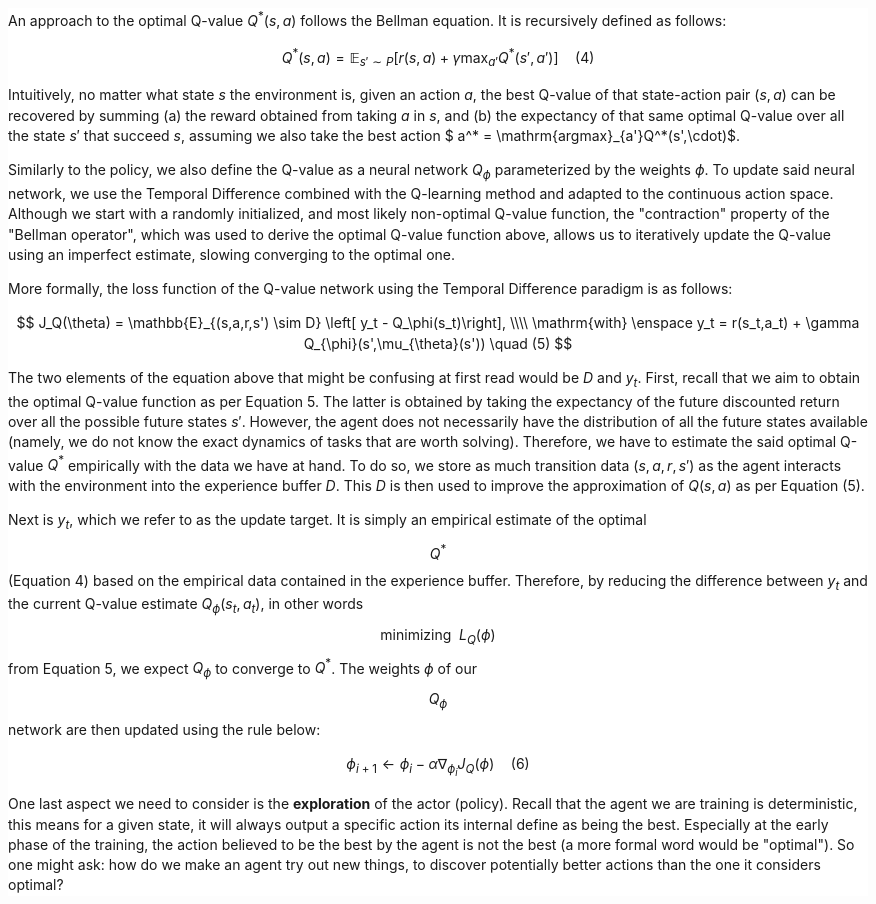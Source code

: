 An approach to the optimal Q-value $Q^*(s, a)$ follows the Bellman equation. It is recursively defined as follows:

$$
  Q^*(s,a) = \mathbb{E}_{s' \sim P}\left[ r(s,a) + \gamma \max_{a'} Q^*(s',a') \right] \quad (4)
$$

Intuitively, no matter what state $s$ the environment is, given an action $a$, the best Q-value of that state-action pair $(s,a)$ can be recovered by summing (a) the reward obtained from taking $a$ in $s$, and (b) the expectancy of that same optimal Q-value over all the state $s'$ that succeed $s$, assuming we also take the best action $ a^* = \mathrm{argmax}_{a'}Q^*(s',\cdot)$.

Similarly to the policy, we also define the Q-value as a neural network $Q_{\phi}$ parameterized by the weights $\phi$.
To update said neural network, we use the Temporal Difference combined with the Q-learning method and adapted to the continuous action space.
Although we start with a randomly initialized, and most likely non-optimal Q-value function, the "contraction" property of the "Bellman operator", which was used to derive the optimal Q-value function above, allows us to iteratively update the Q-value using an imperfect estimate, slowing converging to the optimal one.

More formally, the loss function of the Q-value network using the Temporal Difference paradigm is as follows:

$$
 J_Q(\theta) = \mathbb{E}_{(s,a,r,s') \sim D} \left[ y_t - Q_\phi(s_t)\right], \\\\ \mathrm{with} \enspace y_t = r(s_t,a_t) + \gamma Q_{\phi}(s',\mu_{\theta}(s')) \quad (5)
$$

The two elements of the equation above that might be confusing at first read would be $D$ and $y_t$.
First, recall that we aim to obtain the optimal Q-value function as per Equation 5.
The latter is obtained by taking the expectancy of the future discounted return over all the possible future states $s'$.
However, the agent does not necessarily have the distribution of all the future states available (namely, we do not know the exact dynamics of tasks that are worth solving).
Therefore, we have to estimate the said optimal Q-value $Q^*$ empirically with the data we have at hand.
To do so, we store as much transition data $(s, a,r,s')$ as the agent interacts with the environment into the experience buffer $D$.
This $D$ is then used to improve the approximation of $Q(s, a)$ as per Equation (5).

Next is $y_t$, which we refer to as the update target.
It is simply an empirical estimate of the optimal $$Q^*$$ (Equation 4) based on the empirical data contained in the experience buffer.
Therefore, by reducing the difference between $y_t$ and the current Q-value estimate $Q_{\phi}(s_t,a_t)$, in other words $$\mathrm{minimizing} \enspace L_Q(\phi)$$ from Equation 5, we expect $Q_{\phi}$ to converge to $Q^*$.
The weights $\phi$ of our $$Q_\phi$$ network are then updated using the rule below:

$$
  \phi_{i+1} \leftarrow \phi_{i} -\alpha \nabla_{\phi_{i}}J_Q(\phi) \quad (6)
$$

One last aspect we need to consider is the **exploration** of the actor (policy).
Recall that the agent we are training is deterministic, this means for a given state, it will always output a specific action its internal define as being the best.
Especially at the early phase of the training, the action believed to be the best by the agent is not the best (a more formal word would be "optimal").
So one might ask: how do we make an agent try out new things, to discover potentially better actions than the one it considers optimal?
